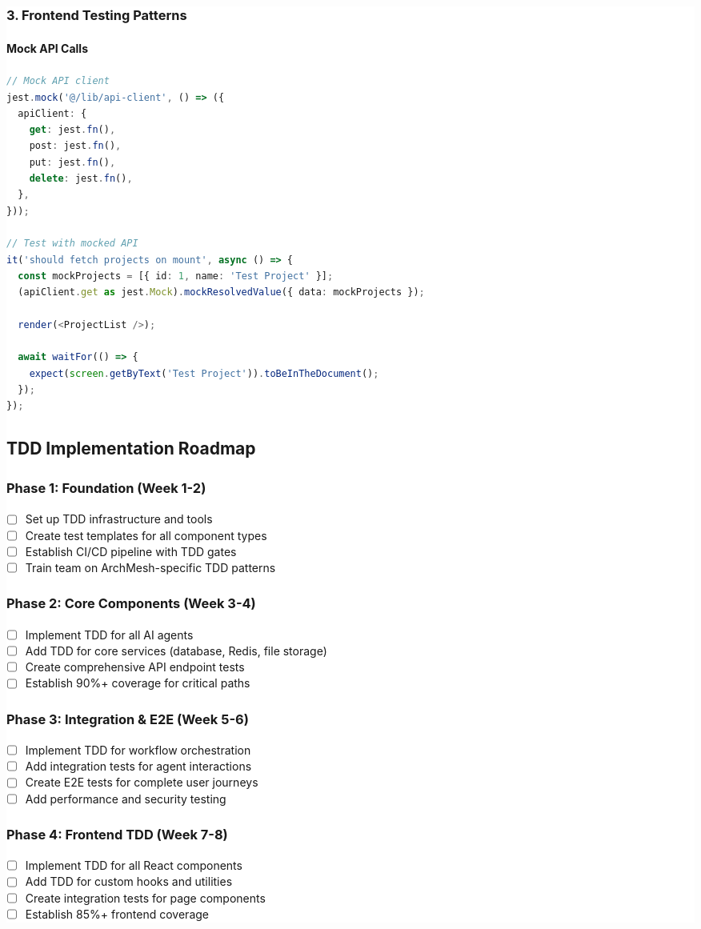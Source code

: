 ### 3. Frontend Testing Patterns

#### Mock API Calls
```typescript
// Mock API client
jest.mock('@/lib/api-client', () => ({
  apiClient: {
    get: jest.fn(),
    post: jest.fn(),
    put: jest.fn(),
    delete: jest.fn(),
  },
}));

// Test with mocked API
it('should fetch projects on mount', async () => {
  const mockProjects = [{ id: 1, name: 'Test Project' }];
  (apiClient.get as jest.Mock).mockResolvedValue({ data: mockProjects });
  
  render(<ProjectList />);
  
  await waitFor(() => {
    expect(screen.getByText('Test Project')).toBeInTheDocument();
  });
});
```

## TDD Implementation Roadmap

### Phase 1: Foundation (Week 1-2)
- [ ] Set up TDD infrastructure and tools
- [ ] Create test templates for all component types
- [ ] Establish CI/CD pipeline with TDD gates
- [ ] Train team on ArchMesh-specific TDD patterns

### Phase 2: Core Components (Week 3-4)
- [ ] Implement TDD for all AI agents
- [ ] Add TDD for core services (database, Redis, file storage)
- [ ] Create comprehensive API endpoint tests
- [ ] Establish 90%+ coverage for critical paths

### Phase 3: Integration & E2E (Week 5-6)
- [ ] Implement TDD for workflow orchestration
- [ ] Add integration tests for agent interactions
- [ ] Create E2E tests for complete user journeys
- [ ] Add performance and security testing

### Phase 4: Frontend TDD (Week 7-8)
- [ ] Implement TDD for all React components
- [ ] Add TDD for custom hooks and utilities
- [ ] Create integration tests for page components
- [ ] Establish 85%+ frontend coverage
